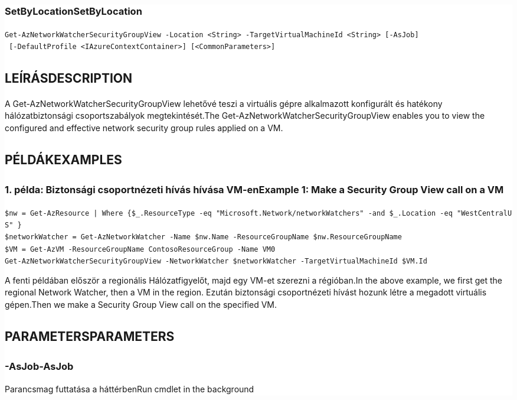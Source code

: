 ### <span data-ttu-id="a423b-107">SetByLocation</span><span class="sxs-lookup"><span data-stu-id="a423b-107">SetByLocation</span></span>
```
Get-AzNetworkWatcherSecurityGroupView -Location <String> -TargetVirtualMachineId <String> [-AsJob]
 [-DefaultProfile <IAzureContextContainer>] [<CommonParameters>]
```

## <span data-ttu-id="a423b-108">LEÍRÁS</span><span class="sxs-lookup"><span data-stu-id="a423b-108">DESCRIPTION</span></span>
<span data-ttu-id="a423b-109">A Get-AzNetworkWatcherSecurityGroupView lehetővé teszi a virtuális gépre alkalmazott konfigurált és hatékony hálózatbiztonsági csoportszabályok megtekintését.</span><span class="sxs-lookup"><span data-stu-id="a423b-109">The Get-AzNetworkWatcherSecurityGroupView enables you to view the configured and effective network security group rules applied on a VM.</span></span>

## <span data-ttu-id="a423b-110">PÉLDÁK</span><span class="sxs-lookup"><span data-stu-id="a423b-110">EXAMPLES</span></span>

### <span data-ttu-id="a423b-111">1. példa: Biztonsági csoportnézeti hívás hívása VM-en</span><span class="sxs-lookup"><span data-stu-id="a423b-111">Example 1: Make a Security Group View call on a VM</span></span>
```
$nw = Get-AzResource | Where {$_.ResourceType -eq "Microsoft.Network/networkWatchers" -and $_.Location -eq "WestCentralUS" } 
$networkWatcher = Get-AzNetworkWatcher -Name $nw.Name -ResourceGroupName $nw.ResourceGroupName 
$VM = Get-AzVM -ResourceGroupName ContosoResourceGroup -Name VM0 
Get-AzNetworkWatcherSecurityGroupView -NetworkWatcher $networkWatcher -TargetVirtualMachineId $VM.Id
```

<span data-ttu-id="a423b-112">A fenti példában először a regionális Hálózatfigyelőt, majd egy VM-et szerezni a régióban.</span><span class="sxs-lookup"><span data-stu-id="a423b-112">In the above example, we first get the regional Network Watcher, then a VM in the region.</span></span> <span data-ttu-id="a423b-113">Ezután biztonsági csoportnézeti hívást hozunk létre a megadott virtuális gépen.</span><span class="sxs-lookup"><span data-stu-id="a423b-113">Then we make a Security Group View call on the specified VM.</span></span>

## <span data-ttu-id="a423b-114">PARAMETERS</span><span class="sxs-lookup"><span data-stu-id="a423b-114">PARAMETERS</span></span>

### <span data-ttu-id="a423b-115">-AsJob</span><span class="sxs-lookup"><span data-stu-id="a423b-115">-AsJob</span></span>
<span data-ttu-id="a423b-116">Parancsmag futtatása a háttérben</span><span class="sxs-lookup"><span data-stu-id="a423b-116">Run cmdlet in the background</span></span>
